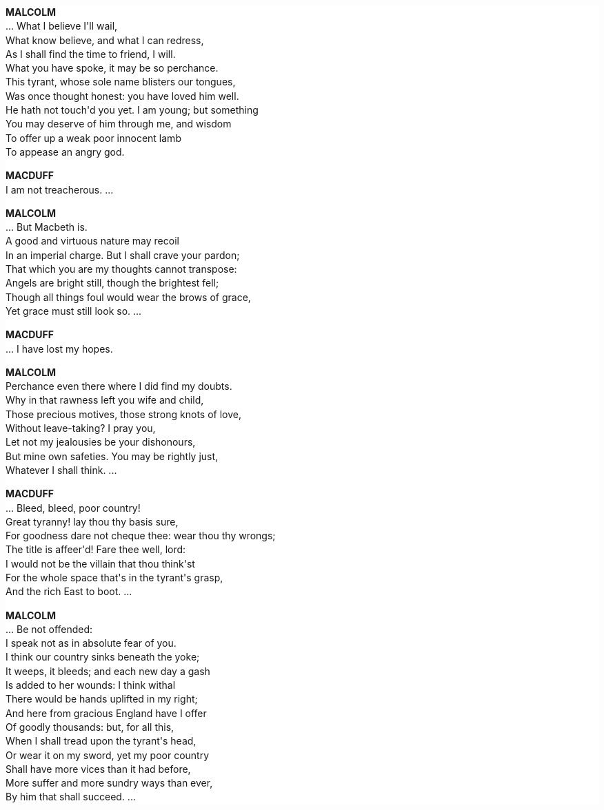 **MALCOLM**  
... What I believe I'll wail,  
What know believe, and what I can redress,  
As I shall find the time to friend, I will.  
What you have spoke, it may be so perchance.  
This tyrant, whose sole name blisters our tongues,  
Was once thought honest: you have loved him well.  
He hath not touch'd you yet. I am young; but something  
You may deserve of him through me, and wisdom  
To offer up a weak poor innocent lamb  
To appease an angry god.

**MACDUFF**  
I am not treacherous. ...

**MALCOLM**  
... But Macbeth is.  
A good and virtuous nature may recoil  
In an imperial charge. But I shall crave your pardon;  
That which you are my thoughts cannot transpose:  
Angels are bright still, though the brightest fell;  
Though all things foul would wear the brows of grace,  
Yet grace must still look so. ...

**MACDUFF**  
... I have lost my hopes.

**MALCOLM**  
Perchance even there where I did find my doubts.  
Why in that rawness left you wife and child,  
Those precious motives, those strong knots of love,  
Without leave-taking? I pray you,  
Let not my jealousies be your dishonours,  
But mine own safeties. You may be rightly just,  
Whatever I shall think. ...

**MACDUFF**  
... Bleed, bleed, poor country!  
Great tyranny! lay thou thy basis sure,  
For goodness dare not cheque thee: wear thou thy wrongs;  
The title is affeer'd! Fare thee well, lord:  
I would not be the villain that thou think'st  
For the whole space that's in the tyrant's grasp,  
And the rich East to boot. ...

**MALCOLM**  
... Be not offended:  
I speak not as in absolute fear of you.  
I think our country sinks beneath the yoke;  
It weeps, it bleeds; and each new day a gash  
Is added to her wounds: I think withal  
There would be hands uplifted in my right;  
And here from gracious England have I offer  
Of goodly thousands: but, for all this,  
When I shall tread upon the tyrant's head,  
Or wear it on my sword, yet my poor country  
Shall have more vices than it had before,  
More suffer and more sundry ways than ever,  
By him that shall succeed. ...
